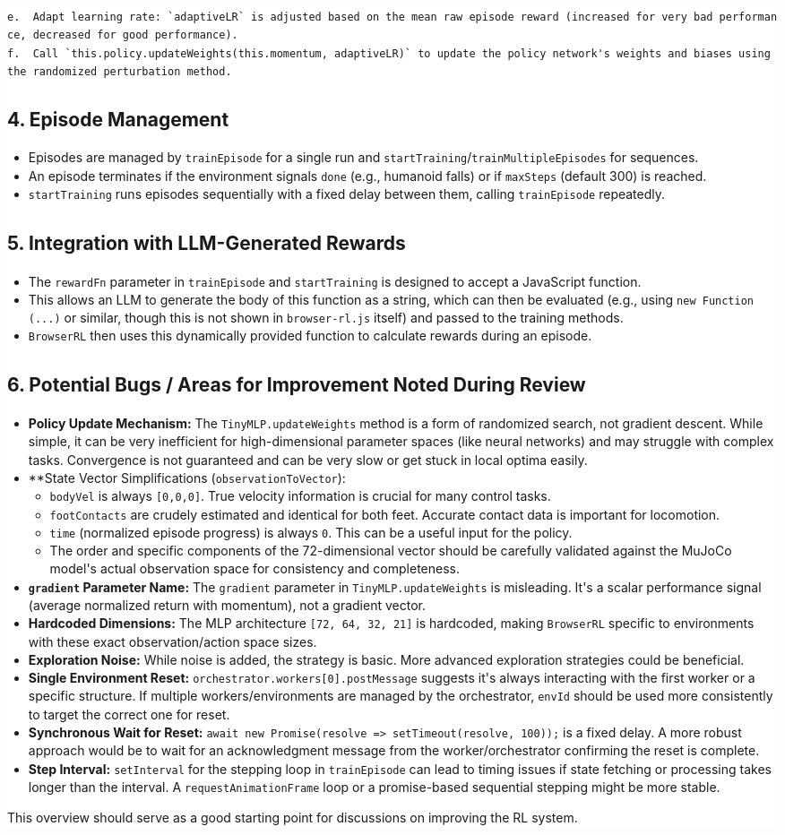     e.  Adapt learning rate: `adaptiveLR` is adjusted based on the mean raw episode reward (increased for very bad performance, decreased for good performance).
    f.  Call `this.policy.updateWeights(this.momentum, adaptiveLR)` to update the policy network's weights and biases using the randomized perturbation method.

## 4. Episode Management
- Episodes are managed by `trainEpisode` for a single run and `startTraining`/`trainMultipleEpisodes` for sequences.
- An episode terminates if the environment signals `done` (e.g., humanoid falls) or if `maxSteps` (default 300) is reached.
- `startTraining` runs episodes sequentially with a fixed delay between them, calling `trainEpisode` repeatedly.

## 5. Integration with LLM-Generated Rewards
- The `rewardFn` parameter in `trainEpisode` and `startTraining` is designed to accept a JavaScript function.
- This allows an LLM to generate the body of this function as a string, which can then be evaluated (e.g., using `new Function(...)` or similar, though this is not shown in `browser-rl.js` itself) and passed to the training methods.
- `BrowserRL` then uses this dynamically provided function to calculate rewards during an episode.

## 6. Potential Bugs / Areas for Improvement Noted During Review

- **Policy Update Mechanism:** The `TinyMLP.updateWeights` method is a form of randomized search, not gradient descent. While simple, it can be very inefficient for high-dimensional parameter spaces (like neural networks) and may struggle with complex tasks. Convergence is not guaranteed and can be very slow or get stuck in local optima easily.
- **State Vector Simplifications (`observationToVector`):
  - `bodyVel` is always `[0,0,0]`. True velocity information is crucial for many control tasks.
  - `footContacts` are crudely estimated and identical for both feet. Accurate contact data is important for locomotion.
  - `time` (normalized episode progress) is always `0`. This can be a useful input for the policy.
  - The order and specific components of the 72-dimensional vector should be carefully validated against the MuJoCo model's actual observation space for consistency and completeness.
- **`gradient` Parameter Name:** The `gradient` parameter in `TinyMLP.updateWeights` is misleading. It's a scalar performance signal (average normalized return with momentum), not a gradient vector.
- **Hardcoded Dimensions:** The MLP architecture `[72, 64, 32, 21]` is hardcoded, making `BrowserRL` specific to environments with these exact observation/action space sizes.
- **Exploration Noise:** While noise is added, the strategy is basic. More advanced exploration strategies could be beneficial.
- **Single Environment Reset:** `orchestrator.workers[0].postMessage` suggests it's always interacting with the first worker or a specific structure. If multiple workers/environments are managed by the orchestrator, `envId` should be used more consistently to target the correct one for reset.
- **Synchronous Wait for Reset:** `await new Promise(resolve => setTimeout(resolve, 100));` is a fixed delay. A more robust approach would be to wait for an acknowledgment message from the worker/orchestrator confirming the reset is complete.
- **Step Interval:** `setInterval` for the stepping loop in `trainEpisode` can lead to timing issues if state fetching or processing takes longer than the interval. A `requestAnimationFrame` loop or a promise-based sequential stepping might be more stable.

This overview should serve as a good starting point for discussions on improving the RL system.
